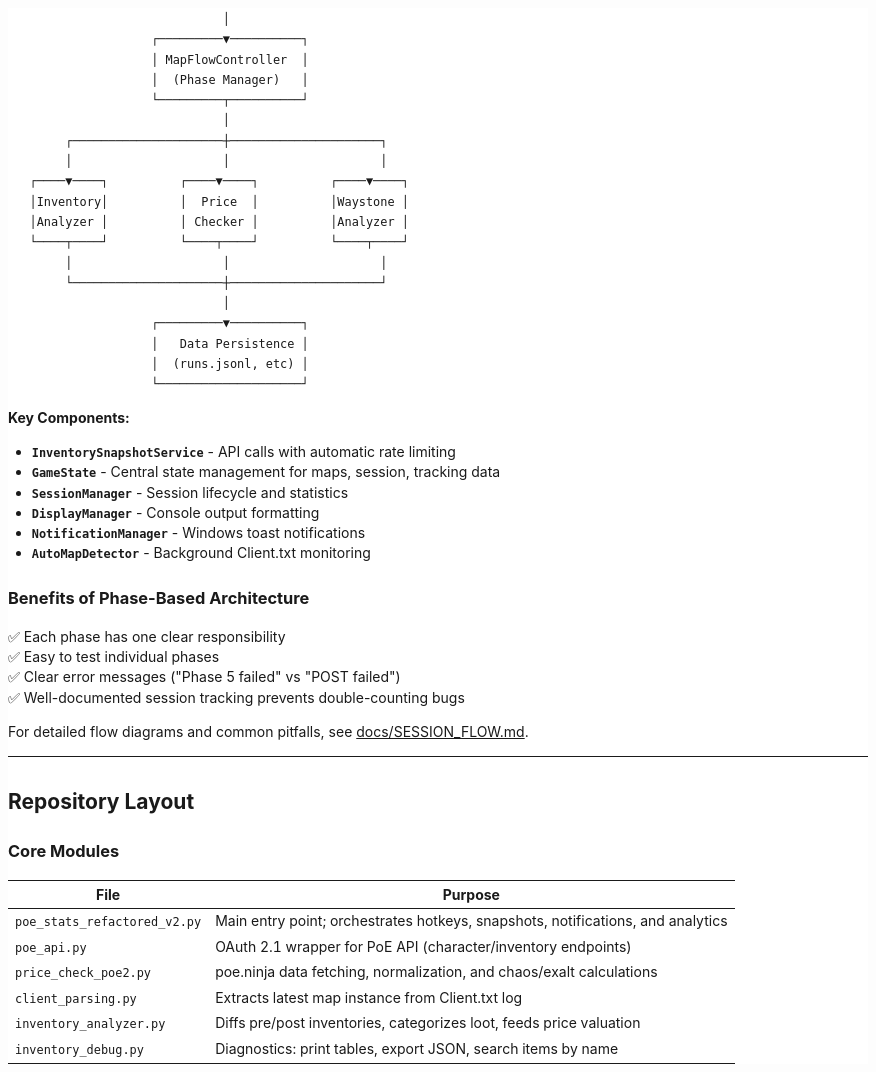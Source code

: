 ```
                              │
                    ┌─────────▼──────────┐
                    │ MapFlowController  │
                    │  (Phase Manager)   │
                    └─────────┬──────────┘
                              │
        ┌─────────────────────┼─────────────────────┐
        │                     │                     │
   ┌────▼────┐          ┌────▼────┐          ┌────▼────┐
   │Inventory│          │  Price  │          │Waystone │
   │Analyzer │          │ Checker │          │Analyzer │
   └────┬────┘          └────┬────┘          └────┬────┘
        │                     │                     │
        └─────────────────────┼─────────────────────┘
                              │
                    ┌─────────▼──────────┐
                    │   Data Persistence │
                    │  (runs.jsonl, etc) │
                    └────────────────────┘
```

**Key Components:**

- **`InventorySnapshotService`** - API calls with automatic rate limiting
- **`GameState`** - Central state management for maps, session, tracking data
- **`SessionManager`** - Session lifecycle and statistics
- **`DisplayManager`** - Console output formatting
- **`NotificationManager`** - Windows toast notifications
- **`AutoMapDetector`** - Background Client.txt monitoring

### Benefits of Phase-Based Architecture

✅ Each phase has one clear responsibility  
✅ Easy to test individual phases  
✅ Clear error messages ("Phase 5 failed" vs "POST failed")  
✅ Well-documented session tracking prevents double-counting bugs

For detailed flow diagrams and common pitfalls, see [docs/SESSION_FLOW.md](docs/SESSION_FLOW.md).

---

## Repository Layout

### Core Modules

| File | Purpose |
|------|---------|
| `poe_stats_refactored_v2.py` | Main entry point; orchestrates hotkeys, snapshots, notifications, and analytics |
| `poe_api.py` | OAuth 2.1 wrapper for PoE API (character/inventory endpoints) |
| `price_check_poe2.py` | poe.ninja data fetching, normalization, and chaos/exalt calculations |
| `client_parsing.py` | Extracts latest map instance from Client.txt log |
| `inventory_analyzer.py` | Diffs pre/post inventories, categorizes loot, feeds price valuation |
| `inventory_debug.py` | Diagnostics: print tables, export JSON, search items by name |
